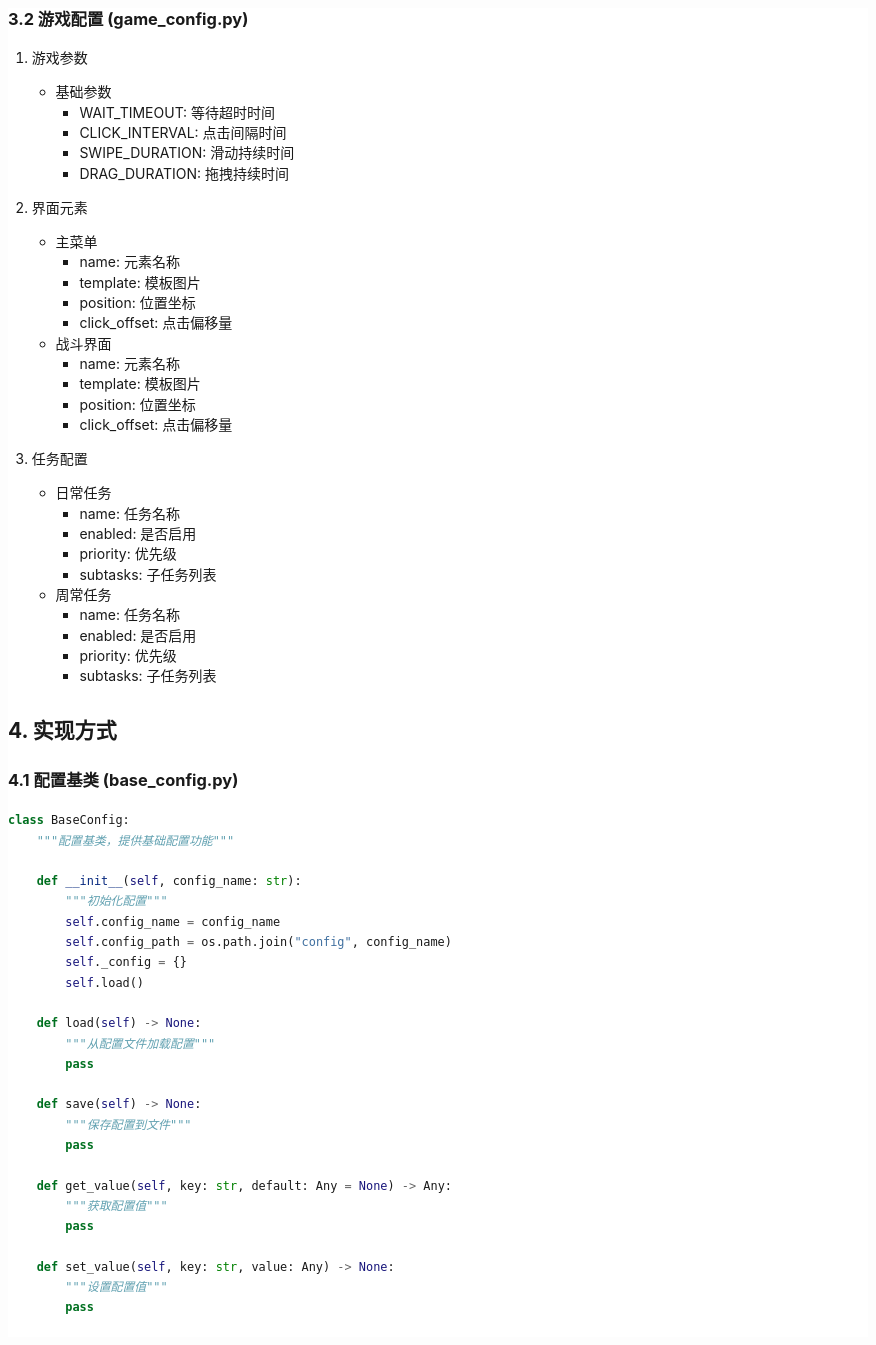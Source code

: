 ### 3.2 游戏配置 (game_config.py)

1. 游戏参数
   - 基础参数
     * WAIT_TIMEOUT: 等待超时时间
     * CLICK_INTERVAL: 点击间隔时间
     * SWIPE_DURATION: 滑动持续时间
     * DRAG_DURATION: 拖拽持续时间

2. 界面元素
   - 主菜单
     * name: 元素名称
     * template: 模板图片
     * position: 位置坐标
     * click_offset: 点击偏移量
   - 战斗界面
     * name: 元素名称
     * template: 模板图片
     * position: 位置坐标
     * click_offset: 点击偏移量

3. 任务配置
   - 日常任务
     * name: 任务名称
     * enabled: 是否启用
     * priority: 优先级
     * subtasks: 子任务列表
   - 周常任务
     * name: 任务名称
     * enabled: 是否启用
     * priority: 优先级
     * subtasks: 子任务列表

## 4. 实现方式

### 4.1 配置基类 (base_config.py)

```python
class BaseConfig:
    """配置基类，提供基础配置功能"""
    
    def __init__(self, config_name: str):
        """初始化配置"""
        self.config_name = config_name
        self.config_path = os.path.join("config", config_name)
        self._config = {}
        self.load()
    
    def load(self) -> None:
        """从配置文件加载配置"""
        pass
    
    def save(self) -> None:
        """保存配置到文件"""
        pass
    
    def get_value(self, key: str, default: Any = None) -> Any:
        """获取配置值"""
        pass
    
    def set_value(self, key: str, value: Any) -> None:
        """设置配置值"""
        pass
    
```